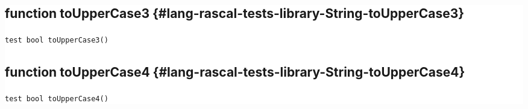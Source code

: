 ## function toUpperCase3 {#lang-rascal-tests-library-String-toUpperCase3}

```rascal
test bool toUpperCase3()

```

## function toUpperCase4 {#lang-rascal-tests-library-String-toUpperCase4}

```rascal
test bool toUpperCase4()

```

